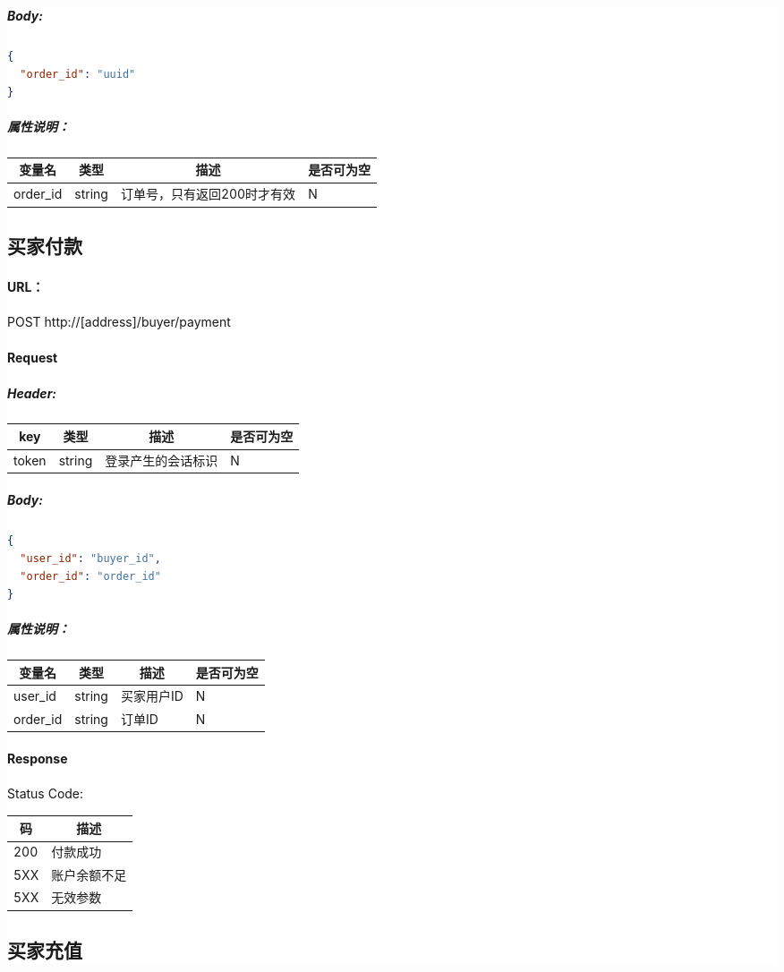 ##### Body:
```json
{
  "order_id": "uuid"
}
```

##### 属性说明：

变量名 | 类型 | 描述 | 是否可为空
---|---|---|---
order_id | string | 订单号，只有返回200时才有效 | N


## 买家付款

#### URL：
POST http://[address]/buyer/payment

#### Request

##### Header:

key | 类型 | 描述 | 是否可为空
---|---|---|---
token | string | 登录产生的会话标识 | N

##### Body:
```json
{
  "user_id": "buyer_id",
  "order_id": "order_id"
}
```

##### 属性说明：

变量名 | 类型 | 描述 | 是否可为空
---|---|---|---
user_id | string | 买家用户ID | N
order_id | string | 订单ID | N


#### Response

Status Code:

码 | 描述
--- | ---
200 | 付款成功
5XX | 账户余额不足
5XX | 无效参数


## 买家充值
